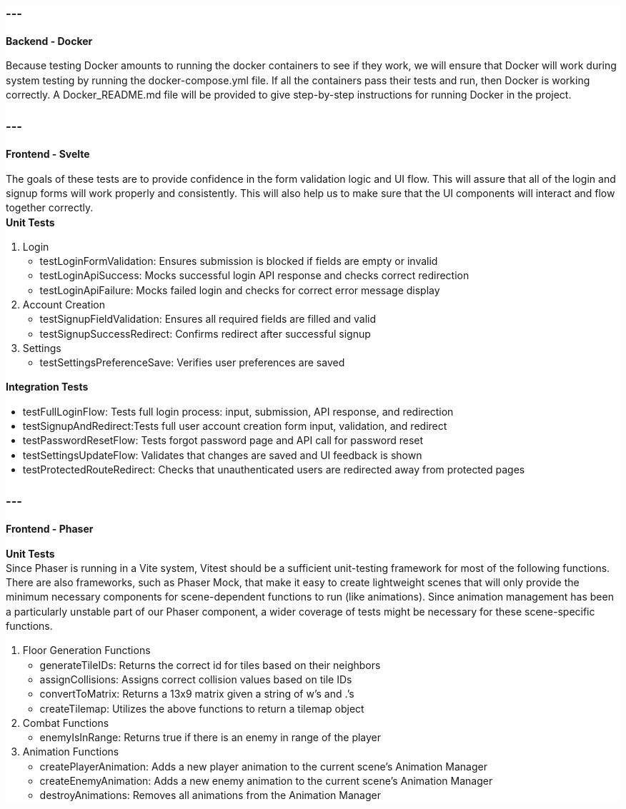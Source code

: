 ### ---

**Backend \- Docker**

Because testing Docker amounts to running the docker containers to see if they work, we will ensure that Docker will work during system testing by running the docker-compose.yml file. If all the containers pass their tests and run, then Docker is working correctly. A Docker\_README.md file will be provided to give step-by-step instructions for running Docker in the project.   

### ---

**Frontend \- Svelte**

The goals of these tests are to provide confidence in the form validation logic and UI flow. This will assure that all of the login and signup forms will work properly and consistently. This will also help us to make sure that the UI components will interact and flow together correctly.  
**Unit Tests** 

1. Login  
   - testLoginFormValidation: Ensures submission is blocked if fields are empty or invalid  
   - testLoginApiSuccess: Mocks successful login API response and checks correct redirection  
   - testLoginApiFailure: Mocks failed login and checks for correct error message display  
2. Account Creation  
   - testSignupFieldValidation: Ensures all required fields are filled and valid  
   - testSignupSuccessRedirect: Confirms redirect after successful signup  
3. Settings  
   - testSettingsPreferenceSave: Verifies user preferences are saved

**Integration Tests**

- testFullLoginFlow: Tests full login process: input, submission, API response, and redirection  
- testSignupAndRedirect:Tests full user account creation form input, validation, and redirect  
- testPasswordResetFlow: Tests forgot password page and API call for password reset  
- testSettingsUpdateFlow: Validates that changes are saved and UI feedback is shown  
- testProtectedRouteRedirect: Checks that unauthenticated users are redirected away from protected pages

### ---

**Frontend \- Phaser**

**Unit Tests**  
Since Phaser is running in a Vite system, Vitest should be a sufficient unit-testing framework for most of the following functions. There are also frameworks, such as Phaser Mock, that make it easy to create lightweight scenes that will only provide the minimum necessary components for scene-dependent functions to run (like animations). Since animation management has been a particularly unstable part of our Phaser component, a wider coverage of tests might be necessary for these scene-specific functions.

1. Floor Generation Functions  
   - generateTileIDs: Returns the correct id for tiles based on their neighbors  
   - assignCollisions: Assigns correct collision values based on tile IDs  
   - convertToMatrix: Returns a 13x9 matrix given a string of w’s and .’s  
   - createTilemap: Utilizes the above functions to return a tilemap object  
2. Combat Functions  
   - enemyIsInRange: Returns true if there is an enemy in range of the player  
3. Animation Functions  
   - createPlayerAnimation: Adds a new player animation to the current scene’s Animation Manager  
   - createEnemyAnimation: Adds a new enemy animation to the current scene’s Animation Manager  
   - destroyAnimations: Removes all animations from the Animation Manager
